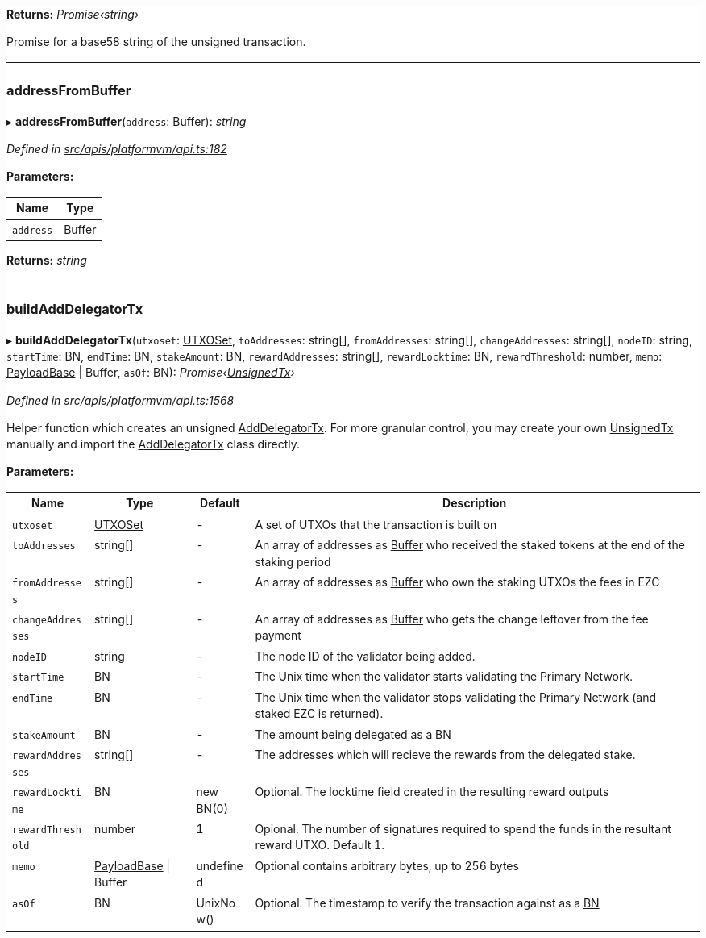 **Returns:** *Promise‹string›*

Promise for a base58 string of the unsigned transaction.

___

###  addressFromBuffer

▸ **addressFromBuffer**(`address`: Buffer): *string*

*Defined in [src/apis/platformvm/api.ts:182](https://github.com/EZChain-core/ezchainjs/blob/5511161/src/apis/platformvm/api.ts#L182)*

**Parameters:**

Name | Type |
------ | ------ |
`address` | Buffer |

**Returns:** *string*

___

###  buildAddDelegatorTx

▸ **buildAddDelegatorTx**(`utxoset`: [UTXOSet](api_platformvm_utxos.utxoset.md), `toAddresses`: string[], `fromAddresses`: string[], `changeAddresses`: string[], `nodeID`: string, `startTime`: BN, `endTime`: BN, `stakeAmount`: BN, `rewardAddresses`: string[], `rewardLocktime`: BN, `rewardThreshold`: number, `memo`: [PayloadBase](utils_payload.payloadbase.md) | Buffer, `asOf`: BN): *Promise‹[UnsignedTx](api_platformvm_transactions.unsignedtx.md)›*

*Defined in [src/apis/platformvm/api.ts:1568](https://github.com/EZChain-core/ezchainjs/blob/5511161/src/apis/platformvm/api.ts#L1568)*

Helper function which creates an unsigned [AddDelegatorTx](api_platformvm_validationtx.adddelegatortx.md). For more granular control, you may create your own
[UnsignedTx](api_evm_transactions.unsignedtx.md) manually and import the [AddDelegatorTx](api_platformvm_validationtx.adddelegatortx.md) class directly.

**Parameters:**

Name | Type | Default | Description |
------ | ------ | ------ | ------ |
`utxoset` | [UTXOSet](api_platformvm_utxos.utxoset.md) | - | A set of UTXOs that the transaction is built on |
`toAddresses` | string[] | - | An array of addresses as [Buffer](https://github.com/feross/buffer) who received the staked tokens at the end of the staking period |
`fromAddresses` | string[] | - | An array of addresses as [Buffer](https://github.com/feross/buffer) who own the staking UTXOs the fees in EZC |
`changeAddresses` | string[] | - | An array of addresses as [Buffer](https://github.com/feross/buffer) who gets the change leftover from the fee payment |
`nodeID` | string | - | The node ID of the validator being added. |
`startTime` | BN | - | The Unix time when the validator starts validating the Primary Network. |
`endTime` | BN | - | The Unix time when the validator stops validating the Primary Network (and staked EZC is returned). |
`stakeAmount` | BN | - | The amount being delegated as a [BN](https://github.com/indutny/bn.js/) |
`rewardAddresses` | string[] | - | The addresses which will recieve the rewards from the delegated stake. |
`rewardLocktime` | BN | new BN(0) | Optional. The locktime field created in the resulting reward outputs |
`rewardThreshold` | number | 1 | Opional. The number of signatures required to spend the funds in the resultant reward UTXO. Default 1. |
`memo` | [PayloadBase](utils_payload.payloadbase.md) &#124; Buffer | undefined | Optional contains arbitrary bytes, up to 256 bytes |
`asOf` | BN | UnixNow() | Optional. The timestamp to verify the transaction against as a [BN](https://github.com/indutny/bn.js/)  |
